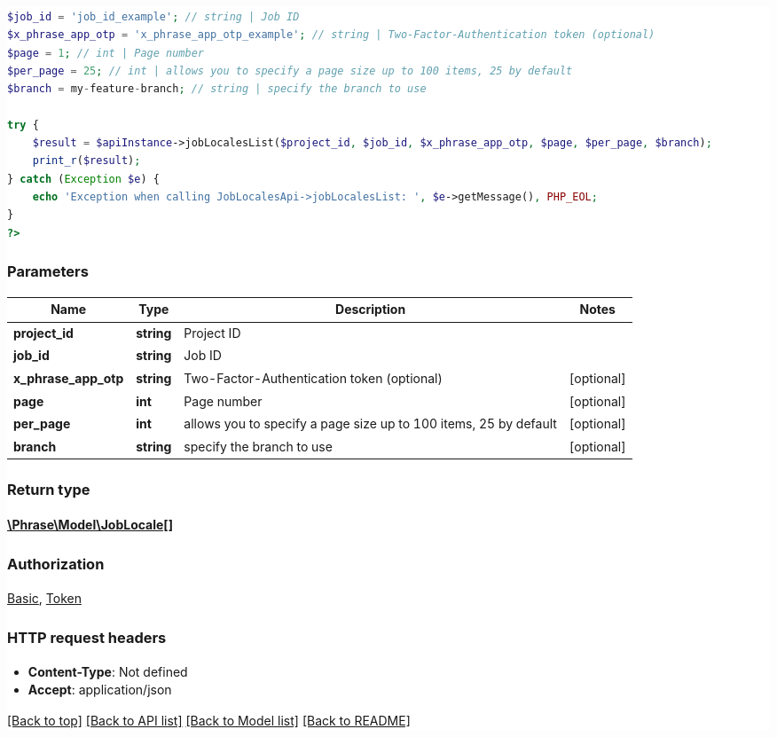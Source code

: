```php
$job_id = 'job_id_example'; // string | Job ID
$x_phrase_app_otp = 'x_phrase_app_otp_example'; // string | Two-Factor-Authentication token (optional)
$page = 1; // int | Page number
$per_page = 25; // int | allows you to specify a page size up to 100 items, 25 by default
$branch = my-feature-branch; // string | specify the branch to use

try {
    $result = $apiInstance->jobLocalesList($project_id, $job_id, $x_phrase_app_otp, $page, $per_page, $branch);
    print_r($result);
} catch (Exception $e) {
    echo 'Exception when calling JobLocalesApi->jobLocalesList: ', $e->getMessage(), PHP_EOL;
}
?>
```

### Parameters


Name | Type | Description  | Notes
------------- | ------------- | ------------- | -------------
 **project_id** | **string**| Project ID |
 **job_id** | **string**| Job ID |
 **x_phrase_app_otp** | **string**| Two-Factor-Authentication token (optional) | [optional]
 **page** | **int**| Page number | [optional]
 **per_page** | **int**| allows you to specify a page size up to 100 items, 25 by default | [optional]
 **branch** | **string**| specify the branch to use | [optional]

### Return type

[**\Phrase\Model\JobLocale[]**](../Model/JobLocale.md)

### Authorization

[Basic](../../README.md#Basic), [Token](../../README.md#Token)

### HTTP request headers

- **Content-Type**: Not defined
- **Accept**: application/json

[[Back to top]](#) [[Back to API list]](../../README.md#documentation-for-api-endpoints)
[[Back to Model list]](../../README.md#documentation-for-models)
[[Back to README]](../../README.md)

